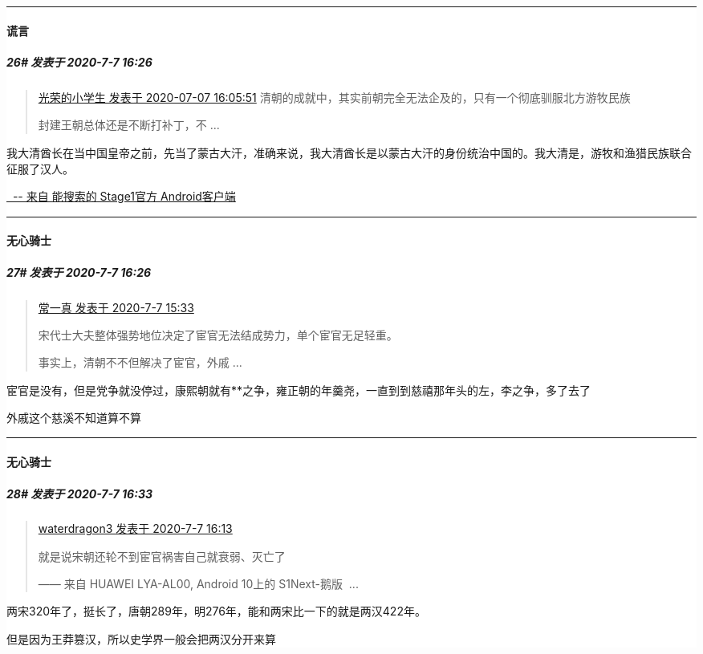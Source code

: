 -----

####  谎言  
##### 26#       发表于 2020-7-7 16:26



<blockquote><a href="httphttps://bbs.saraba1st.com/2b/forum.php?mod=redirect&amp;goto=findpost&amp;pid=48104541&amp;ptid=1946388" target="_blank">光荣的小学生 发表于 2020-07-07 16:05:51</a>
清朝的成就中，其实前朝完全无法企及的，只有一个彻底驯服北方游牧民族


封建王朝总体还是不断打补丁，不 ...</blockquote>我大清酋长在当中国皇帝之前，先当了蒙古大汗，准确来说，我大清酋长是以蒙古大汗的身份统治中国的。我大清是，游牧和渔猎民族联合征服了汉人。

[  -- 来自 能搜索的 Stage1官方 Android客户端](https://www.coolapk.com/apk/140634)







-----

####  无心骑士  
##### 27#       发表于 2020-7-7 16:26



<blockquote><a href="httphttps://bbs.saraba1st.com/2b/forum.php?mod=redirect&amp;goto=findpost&amp;pid=48104111&amp;ptid=1946388" target="_blank">常一真 发表于 2020-7-7 15:33</a>

宋代士大夫整体强势地位决定了宦官无法结成势力，单个宦官无足轻重。


事实上，清朝不不但解决了宦官，外戚 ...</blockquote>
宦官是没有，但是党争就没停过，康熙朝就有**之争，雍正朝的年羹尧，一直到到慈禧那年头的左，李之争，多了去了


外戚这个慈溪不知道算不算







-----

####  无心骑士  
##### 28#       发表于 2020-7-7 16:33



<blockquote><a href="httphttps://bbs.saraba1st.com/2b/forum.php?mod=redirect&amp;goto=findpost&amp;pid=48104644&amp;ptid=1946388" target="_blank">waterdragon3 发表于 2020-7-7 16:13</a>

就是说宋朝还轮不到宦官祸害自己就衰弱、灭亡了


—— 来自 HUAWEI LYA-AL00, Android 10上的 S1Next-鹅版  ...</blockquote>
两宋320年了，挺长了，唐朝289年，明276年，能和两宋比一下的就是两汉422年。

但是因为王莽篡汉，所以史学界一般会把两汉分开来算

